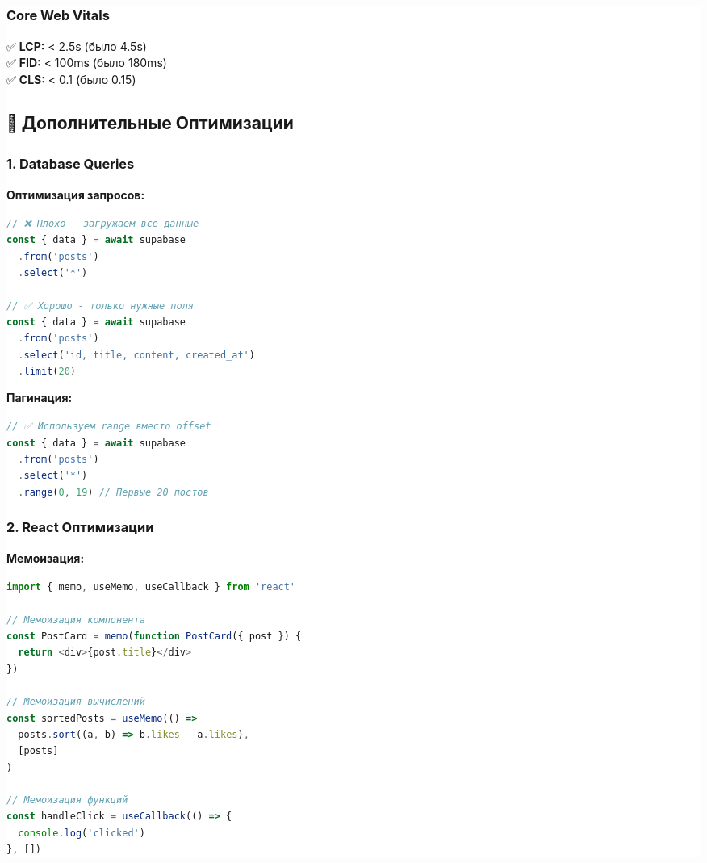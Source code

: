 ### Core Web Vitals

✅ **LCP:** < 2.5s (было 4.5s)  
✅ **FID:** < 100ms (было 180ms)  
✅ **CLS:** < 0.1 (было 0.15)

## 🎯 Дополнительные Оптимизации

### 1. Database Queries

**Оптимизация запросов:**
```typescript
// ❌ Плохо - загружаем все данные
const { data } = await supabase
  .from('posts')
  .select('*')

// ✅ Хорошо - только нужные поля
const { data } = await supabase
  .from('posts')
  .select('id, title, content, created_at')
  .limit(20)
```

**Пагинация:**
```typescript
// ✅ Используем range вместо offset
const { data } = await supabase
  .from('posts')
  .select('*')
  .range(0, 19) // Первые 20 постов
```

### 2. React Оптимизации

**Мемоизация:**
```typescript
import { memo, useMemo, useCallback } from 'react'

// Мемоизация компонента
const PostCard = memo(function PostCard({ post }) {
  return <div>{post.title}</div>
})

// Мемоизация вычислений
const sortedPosts = useMemo(() => 
  posts.sort((a, b) => b.likes - a.likes),
  [posts]
)

// Мемоизация функций
const handleClick = useCallback(() => {
  console.log('clicked')
}, [])
```
